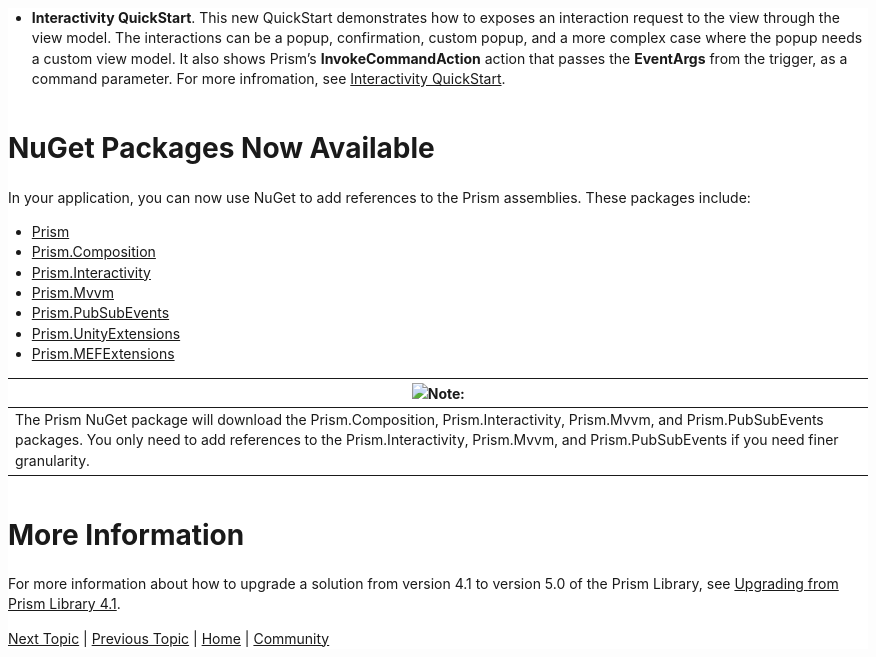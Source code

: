 -   **Interactivity QuickStart**. This new QuickStart demonstrates how to exposes an interaction request to the view through the view model. The interactions can be a popup, confirmation, custom popup, and a more complex case where the popup needs a custom view model. It also shows Prism’s **InvokeCommandAction** action that passes the **EventArgs** from the trigger, as a command parameter. For more infromation, see [Interactivity QuickStart](https://msdn.microsoft.com/6bd35aa6-9bce-47bf-9968-a3e1145abeef).

<span id="sec9"></span>NuGet Packages Now Available
===================================================

In your application, you can now use NuGet to add references to the Prism assemblies. These packages include:

-   [Prism](http://aka.ms/prism-wpf-prism50nuget)
-   [Prism.Composition](http://aka.ms/prism-wpf-prism50compositionnuget)
-   [Prism.Interactivity](http://aka.ms/prism-wpf-prism50interactivitynuget)
-   [Prism.Mvvm](http://aka.ms/prism-wpf-prism50mvvmnuget)
-   [Prism.PubSubEvents](http://aka.ms/prism-wpf-prism50pubsubeventsnuget)
-   [Prism.UnityExtensions](http://aka.ms/prism-wpf-prism50unityextensionsnuget)
-   [Prism.MEFExtensions](http://aka.ms/prism-wpf-prism50mefextensionsnuget)

| <img src="https://msdn.microsoft.com/en-us/Gg430871.note(en-us,PandP.40).gif" class="note" />Note:                                                                                                                                                           |
|--------------------------------------------------------------------------------------------------------------------------------------------------------------------------------------------------------------------------------------------------------------|
| The Prism NuGet package will download the Prism.Composition, Prism.Interactivity, Prism.Mvvm, and Prism.PubSubEvents packages. You only need to add references to the Prism.Interactivity, Prism.Mvvm, and Prism.PubSubEvents if you need finer granularity. |

<span id="sec10"></span>More Information
========================================

For more information about how to upgrade a solution from version 4.1 to version 5.0 of the Prism Library, see [Upgrading from Prism Library 4.1](https://msdn.microsoft.com/e4ffe88e-a88c-42bd-a3e1-faac89ddb803).

[Next Topic](https://msdn.microsoft.com/4e855a48-93f7-4ed7-9f0c-bf26c5e4c23c) | [Previous Topic](https://msdn.microsoft.com/b34b3dc3-b4a5-47d3-ab19-2168de337ef3) | [Home](http://msdn.microsoft.com/en-us/library/gg406140) | [Community](https://compositewpf.codeplex.com/)
